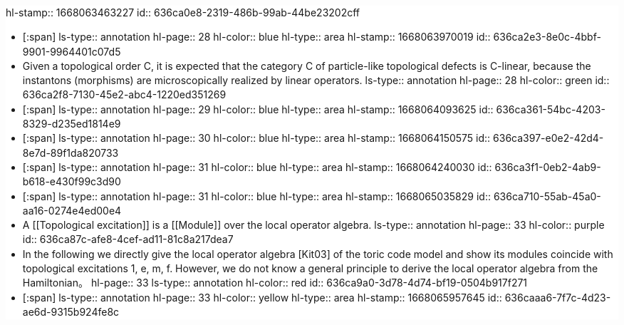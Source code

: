   hl-stamp:: 1668063463227
  id:: 636ca0e8-2319-486b-99ab-44be23202cff
- [:span]
  ls-type:: annotation
  hl-page:: 28
  hl-color:: blue
  hl-type:: area
  hl-stamp:: 1668063970019
  id:: 636ca2e3-8e0c-4bbf-9901-9964401c07d5
- Given a topological order C, it is expected that the category C of particle-like topological defects is C-linear, because the instantons (morphisms) are microscopically realized by linear operators.
  ls-type:: annotation
  hl-page:: 28
  hl-color:: green
  id:: 636ca2f8-7130-45e2-abc4-1220ed351269
- [:span]
  ls-type:: annotation
  hl-page:: 29
  hl-color:: blue
  hl-type:: area
  hl-stamp:: 1668064093625
  id:: 636ca361-54bc-4203-8329-d235ed1814e9
- [:span]
  ls-type:: annotation
  hl-page:: 30
  hl-color:: blue
  hl-type:: area
  hl-stamp:: 1668064150575
  id:: 636ca397-e0e2-42d4-8e7d-89f1da820733
- [:span]
  ls-type:: annotation
  hl-page:: 31
  hl-color:: blue
  hl-type:: area
  hl-stamp:: 1668064240030
  id:: 636ca3f1-0eb2-4ab9-b618-e430f99c3d90
- [:span]
  ls-type:: annotation
  hl-page:: 31
  hl-color:: blue
  hl-type:: area
  hl-stamp:: 1668065035829
  id:: 636ca710-55ab-45a0-aa16-0274e4ed00e4
- A [[Topological excitation]] is a [[Module]] over the local operator algebra.
  ls-type:: annotation
  hl-page:: 33
  hl-color:: purple
  id:: 636ca87c-afe8-4cef-ad11-81c8a217dea7
- In the following we directly give the local operator algebra [Kit03] of the toric code model and show its modules coincide with topological excitations 1, e, m, f. However, we do not know a general principle to derive the local operator algebra from the Hamiltonian。
  hl-page:: 33
  ls-type:: annotation
  hl-color:: red
  id:: 636ca9a0-3d78-4d74-bf19-0504b917f271
- [:span]
  ls-type:: annotation
  hl-page:: 33
  hl-color:: yellow
  hl-type:: area
  hl-stamp:: 1668065957645
  id:: 636caaa6-7f7c-4d23-ae6d-9315b924fe8c